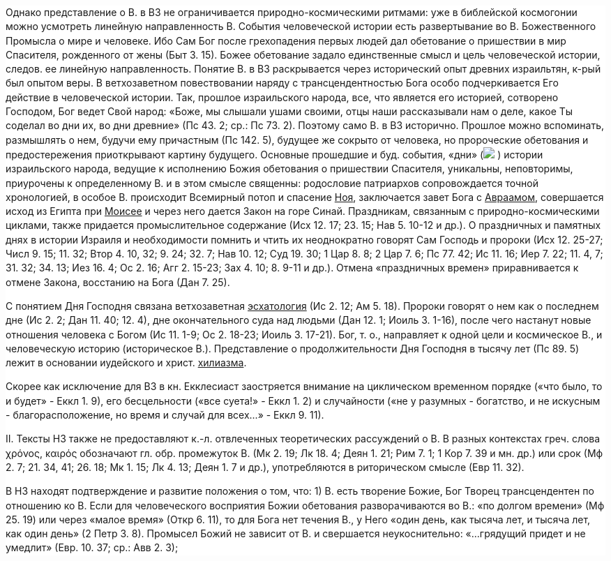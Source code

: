 Однако представление о В. в ВЗ не ограничивается природно-космическими ритмами: уже в библейской космогонии можно усмотреть линейную направленность В. События человеческой истории есть развертывание во В. Божественного Промысла о мире и человеке. Ибо Сам Бог после грехопадения первых людей дал обетование о пришествии в мир Спасителя, рожденного от жены (Быт 3. 15). Божее обетование задало единственные смысл и цель человеческой истории, следов. ее линейную направленность. Понятие В. в ВЗ раскрывается через исторический опыт древних израильтян, к-рый был опытом веры. В ветхозаветном повествовании наряду с трансцендентностью Бога особо подчеркивается Его действие в человеческой истории. Так, прошлое израильского народа, все, что является его историей, сотворено Господом, Бог ведет Свой народ: «Боже, мы слышали ушами своими, отцы наши рассказывали нам о деле, какое Ты соделал во дни их, во дни древние» (Пс 43. 2; ср.: Пс 73. 2). Поэтому само В. в ВЗ исторично. Прошлое можно вспоминать, размышлять о нем, будучи ему причастным (Пс 142. 5), будущее же сокрыто от человека, но пророческие обетования и предостережения приоткрывают картину будущего. Основные прошедшие и буд. события, «дни» (![](https://pravenc.ru/char/2712331/x21ymy/image.png) ) истории израильского народа, ведущие к исполнению Божия обетования о пришествии Спасителя, уникальны, неповторимы, приурочены к определенному В. и в этом смысле священны: родословие патриархов сопровождается точной хронологией, в особое В. происходит Всемирный потоп и спасение [Ноя](https://pravenc.ru/text/Ной.html), заключается завет Бога с [Авраамом](https://pravenc.ru/text/АВРААМ.html), совершается исход из Египта при [Моисее](https://pravenc.ru/text/МОИСЕЙ.html) и через него дается Закон на горе Синай. Праздникам, связанным с природно-космическими циклами, также придается промыслительное содержание (Исх 12. 17; 23. 15; Нав 5. 10-12 и др.). О праздничных и памятных днях в истории Израиля и необходимости помнить и чтить их неоднократно говорят Сам Господь и пророки (Исх 12. 25-27; Числ 9. 15; 11. 32; Втор 4. 10, 32; 9. 24; 32. 7; Нав 10. 12; Суд 19. 30; 1 Цар 8. 8; 2 Цар 7. 6; Пс 77. 42; Ис 11. 16; Иер 7. 22; 11. 4, 7; 31. 32; 34. 13; Иез 16. 4; Ос 2. 16; Агг 2. 15-23; Зах 4. 10; 8. 9-11 и др.). Отмена «праздничных времен» приравнивается к отмене Закона, восстанию на Бога (Дан 7. 25).

С понятием Дня Господня связана ветхозаветная [эсхатология](https://pravenc.ru/text/эсхатология.html) (Ис 2. 12; Ам 5. 18). Пророки говорят о нем как о последнем дне (Ис 2. 2; Дан 11. 40; 12. 4), дне окончательного суда над людьми (Дан 12. 1; Иоиль 3. 1-16), после чего настанут новые отношения человека с Богом (Ис 11. 1-9; Ос 2. 18-23; Иоиль 3. 17-21). Бог, т. о., направляет к одной цели и космическое В., и человеческую историю (историческое В.). Представление о продолжительности Дня Господня в тысячу лет (Пс 89. 5) лежит в основании иудейского и христ. [хилиазма](https://pravenc.ru/text/хилиазма.html).

Скорее как исключение для ВЗ в кн. Екклесиаст заостряется внимание на циклическом временном порядке («что было, то и будет» - Еккл 1. 9), его бесцельности («все суета!» - Еккл 1. 2) и случайности («не у разумных - богатство, и не искусным - благорасположение, но время и случай для всех...» - Еккл 9. 11).

II. Тексты НЗ также не предоставляют к.-л. отвлеченных теоретических рассуждений о В. В разных контекстах греч. слова χρόνος, καιρός обозначают гл. обр. промежуток В. (Мк 2. 19; Лк 18. 4; Деян 1. 21; Рим 7. 1; 1 Кор 7. 39 и мн. др.) или срок (Мф 2. 7; 21. 34, 41; 26. 18; Мк 1. 15; Лк 4. 13; Деян 1. 7 и др.), употребляются в риторическом смысле (Евр 11. 32).

В НЗ находят подтверждение и развитие положения о том, что: 1) В. есть творение Божие, Бог Творец трансцендентен по отношению ко В. Если для человеческого восприятия Божии обетования разворачиваются во В.: «по долгом времени» (Мф 25. 19) или через «малое время» (Откр 6. 11), то для Бога нет течения В., у Него «один день, как тысяча лет, и тысяча лет, как один день» (2 Петр 3. 8). Промысел Божий не зависит от В. и свершается неукоснительно: «...грядущий придет и не умедлит» (Евр. 10. 37; ср.: Авв 2. 3);
